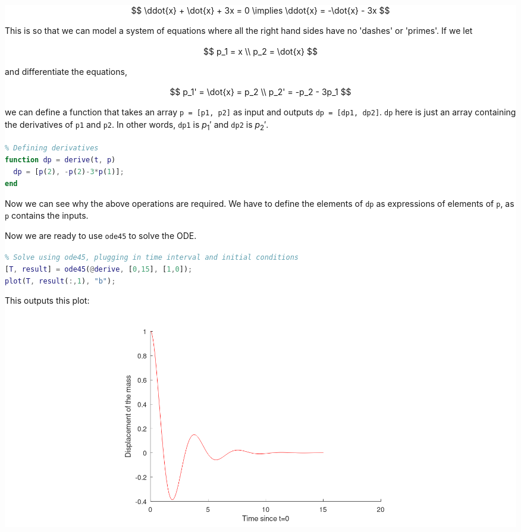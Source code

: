 $$ \ddot{x} + \dot{x} + 3x = 0 \implies \ddot{x} = -\dot{x} - 3x $$

This is so that we can model a system of equations where all the right hand sides have no 'dashes' or 'primes'. If we let

$$ p_1 = x \\ p_2 = \dot{x} $$

and differentiate the equations,

$$ p_1' = \dot{x} = p_2 \\ p_2' = -p_2 - 3p_1 $$

we can define a function that takes an array `p = [p1, p2]` as input and outputs `dp = [dp1, dp2]`. `dp` here is just an array containing the derivatives of `p1` and `p2`. In other words, `dp1` is $p_1'$ and `dp2` is $p_2'$.

~~~matlab
% Defining derivatives
function dp = derive(t, p)
  dp = [p(2), -p(2)-3*p(1)];
end
~~~

Now we can see why the above operations are required. We have to define the elements of `dp` as expressions of elements of `p`, as `p` contains the inputs.

Now we are ready to use `ode45` to solve the ODE.

~~~matlab
% Solve using ode45, plugging in time interval and initial conditions
[T, result] = ode45(@derive, [0,15], [1,0]);
plot(T, result(:,1), "b");
~~~

This outputs this plot:

<p align='center'> <img class='image' src='./resources/odesolved.png' width=500 onclick="window.open('./resources/odesolved.png', '_blank');"> </p>


[comment]: # (The line above is CSS code to change the cursor when hovering on images.)